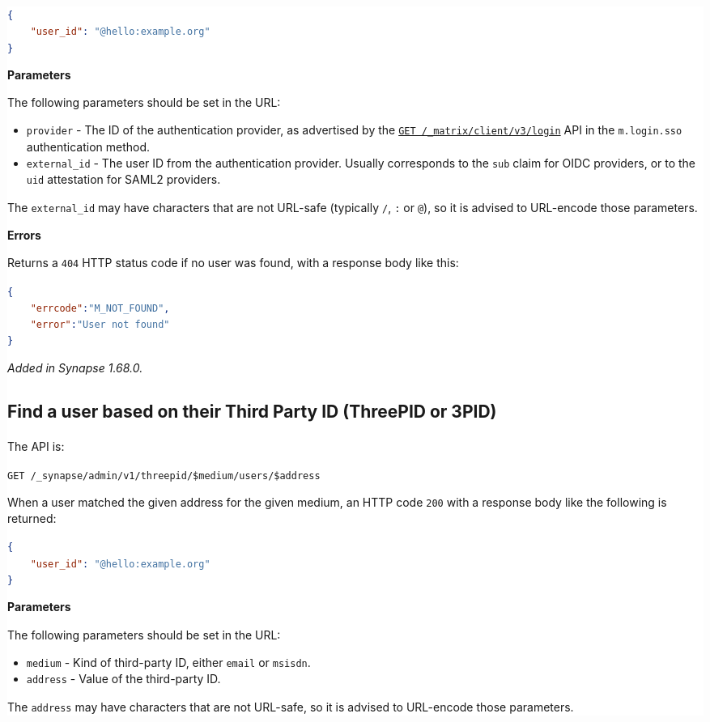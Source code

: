 ```json
{
    "user_id": "@hello:example.org"
}
```

**Parameters**

The following parameters should be set in the URL:

- `provider` - The ID of the authentication provider, as advertised by the [`GET /_matrix/client/v3/login`](https://spec.matrix.org/latest/client-server-api/#post_matrixclientv3login) API in the `m.login.sso` authentication method.
- `external_id` - The user ID from the authentication provider. Usually corresponds to the `sub` claim for OIDC providers, or to the `uid` attestation for SAML2 providers.

The `external_id` may have characters that are not URL-safe (typically `/`, `:` or `@`), so it is advised to URL-encode those parameters.

**Errors**

Returns a `404` HTTP status code if no user was found, with a response body like this:

```json
{
    "errcode":"M_NOT_FOUND",
    "error":"User not found"
}
```

_Added in Synapse 1.68.0._


## Find a user based on their Third Party ID (ThreePID or 3PID)

The API is:

```
GET /_synapse/admin/v1/threepid/$medium/users/$address
```

When a user matched the given address for the given medium, an HTTP code `200` with a response body like the following is returned:

```json
{
    "user_id": "@hello:example.org"
}
```

**Parameters**

The following parameters should be set in the URL:

- `medium` - Kind of third-party ID, either `email` or `msisdn`.
- `address` - Value of the third-party ID.

The `address` may have characters that are not URL-safe, so it is advised to URL-encode those parameters.
